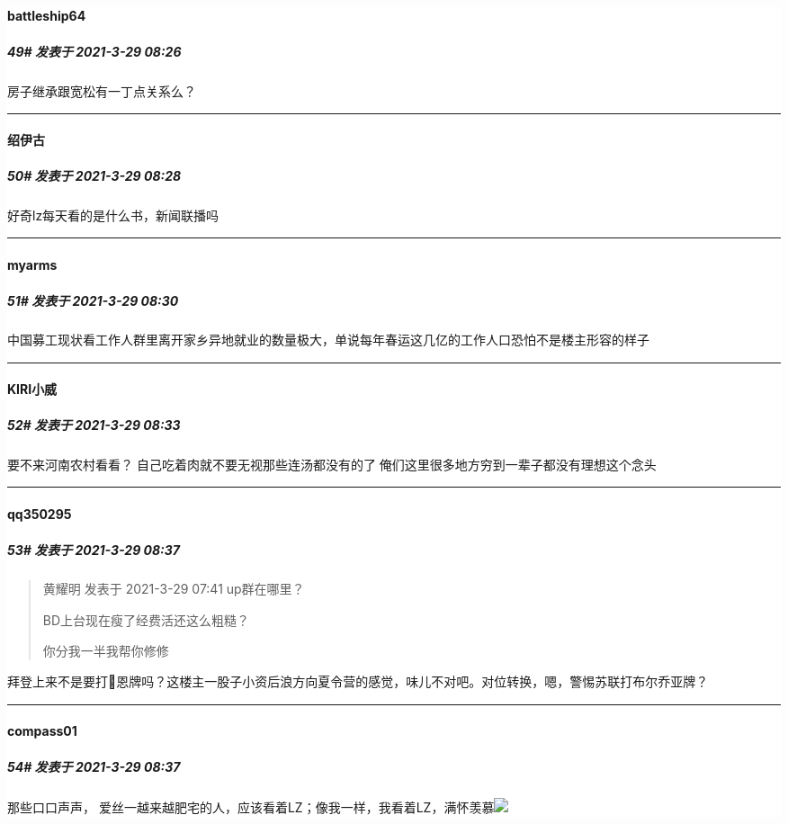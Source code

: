 ####  battleship64  
##### 49#       发表于 2021-3-29 08:26


房子继承跟宽松有一丁点关系么？


-----

####  绍伊古  
##### 50#       发表于 2021-3-29 08:28


好奇lz每天看的是什么书，新闻联播吗


-----

####  myarms  
##### 51#       发表于 2021-3-29 08:30


中国募工现状看工作人群里离开家乡异地就业的数量极大，单说每年春运这几亿的工作人口恐怕不是楼主形容的样子


-----

####  KIRI小威  
##### 52#       发表于 2021-3-29 08:33


要不来河南农村看看？
自己吃着肉就不要无视那些连汤都没有的了
俺们这里很多地方穷到一辈子都没有理想这个念头


-----

####  qq350295  
##### 53#       发表于 2021-3-29 08:37


<blockquote>黄耀明 发表于 2021-3-29 07:41
up群在哪里？

BD上台现在瘦了经费活还这么粗糙？

你分我一半我帮你修修</blockquote>
拜登上来不是要打🐎恩牌吗？这楼主一股子小资后浪方向夏令营的感觉，味儿不对吧。对位转换，嗯，警惕苏联打布尔乔亚牌？


-----

####  compass01  
##### 54#       发表于 2021-3-29 08:37


那些口口声声， 爱丝一越来越肥宅的人，应该看着LZ；像我一样，我看着LZ，满怀羡慕<img src="https://static.saraba1st.com/image/smiley/carton2017/346.png" referrerpolicy="no-referrer">
